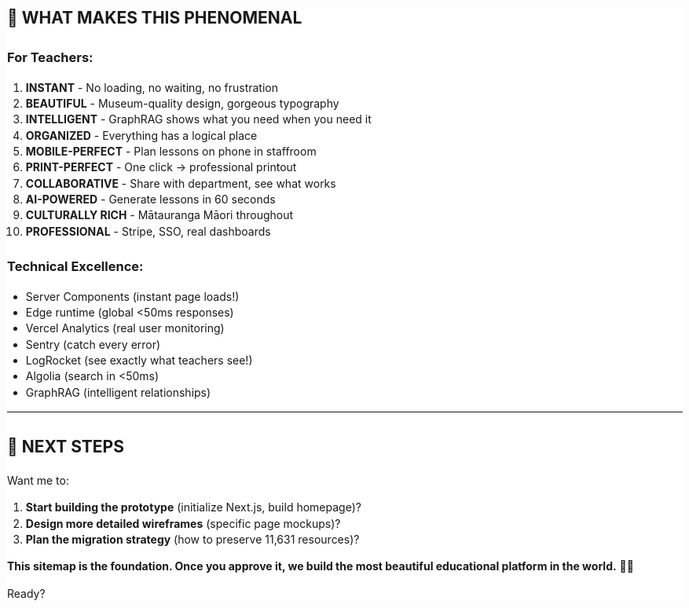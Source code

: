 
## 💎 **WHAT MAKES THIS PHENOMENAL**

### **For Teachers:**
1. **INSTANT** - No loading, no waiting, no frustration
2. **BEAUTIFUL** - Museum-quality design, gorgeous typography
3. **INTELLIGENT** - GraphRAG shows what you need when you need it
4. **ORGANIZED** - Everything has a logical place
5. **MOBILE-PERFECT** - Plan lessons on phone in staffroom
6. **PRINT-PERFECT** - One click → professional printout
7. **COLLABORATIVE** - Share with department, see what works
8. **AI-POWERED** - Generate lessons in 60 seconds
9. **CULTURALLY RICH** - Mātauranga Māori throughout
10. **PROFESSIONAL** - Stripe, SSO, real dashboards

### **Technical Excellence:**
- Server Components (instant page loads!)
- Edge runtime (global <50ms responses)
- Vercel Analytics (real user monitoring)
- Sentry (catch every error)
- LogRocket (see exactly what teachers see!)
- Algolia (search in <50ms)
- GraphRAG (intelligent relationships)

---

## 🎯 **NEXT STEPS**

Want me to:
1. **Start building the prototype** (initialize Next.js, build homepage)?
2. **Design more detailed wireframes** (specific page mockups)?
3. **Plan the migration strategy** (how to preserve 11,631 resources)?

**This sitemap is the foundation. Once you approve it, we build the most beautiful educational platform in the world.** 🎨✨

Ready?


